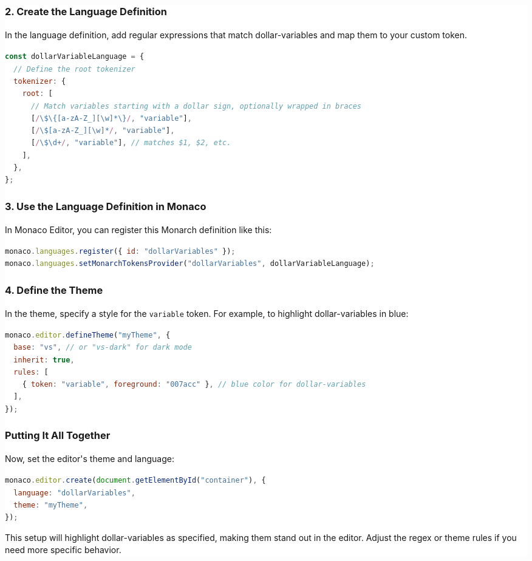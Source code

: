 ### 2. Create the Language Definition
In the language definition, add regular expressions that match dollar-variables and map them to your custom token.

```javascript
const dollarVariableLanguage = {
  // Define the root tokenizer
  tokenizer: {
    root: [
      // Match variables starting with a dollar sign, optionally wrapped in braces
      [/\$\{[a-zA-Z_][\w]*\}/, "variable"],
      [/\$[a-zA-Z_][\w]*/, "variable"],
      [/\$\d+/, "variable"], // matches $1, $2, etc.
    ],
  },
};
```

### 3. Use the Language Definition in Monaco
In Monaco Editor, you can register this Monarch definition like this:

```javascript
monaco.languages.register({ id: "dollarVariables" });
monaco.languages.setMonarchTokensProvider("dollarVariables", dollarVariableLanguage);
```

### 4. Define the Theme
In the theme, specify a style for the `variable` token. For example, to highlight dollar-variables in blue:

```javascript
monaco.editor.defineTheme("myTheme", {
  base: "vs", // or "vs-dark" for dark mode
  inherit: true,
  rules: [
    { token: "variable", foreground: "007acc" }, // blue color for dollar-variables
  ],
});
```

### Putting It All Together

Now, set the editor's theme and language:

```javascript
monaco.editor.create(document.getElementById("container"), {
  language: "dollarVariables",
  theme: "myTheme",
});
```

This setup will highlight dollar-variables as specified, making them stand out in the editor. Adjust the regex or theme rules if you need more specific behavior.
